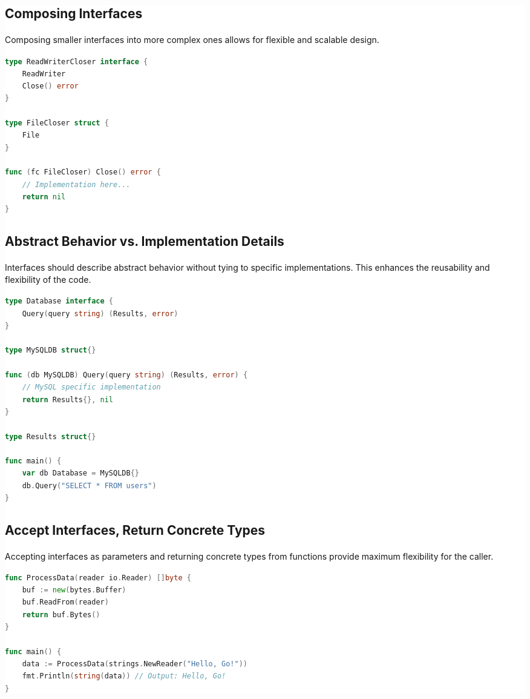 ## Composing Interfaces

Composing smaller interfaces into more complex ones allows for flexible and scalable design.

```go
type ReadWriterCloser interface {
    ReadWriter
    Close() error
}

type FileCloser struct {
    File
}

func (fc FileCloser) Close() error {
    // Implementation here...
    return nil
}
```

## Abstract Behavior vs. Implementation Details

Interfaces should describe abstract behavior without tying to specific implementations. This enhances the reusability and flexibility of the code.

```go
type Database interface {
    Query(query string) (Results, error)
}

type MySQLDB struct{}

func (db MySQLDB) Query(query string) (Results, error) {
    // MySQL specific implementation
    return Results{}, nil
}

type Results struct{}

func main() {
    var db Database = MySQLDB{}
    db.Query("SELECT * FROM users")
}
```

## Accept Interfaces, Return Concrete Types

Accepting interfaces as parameters and returning concrete types from functions provide maximum flexibility for the caller.

```go
func ProcessData(reader io.Reader) []byte {
    buf := new(bytes.Buffer)
    buf.ReadFrom(reader)
    return buf.Bytes()
}

func main() {
    data := ProcessData(strings.NewReader("Hello, Go!"))
    fmt.Println(string(data)) // Output: Hello, Go!
}
```
